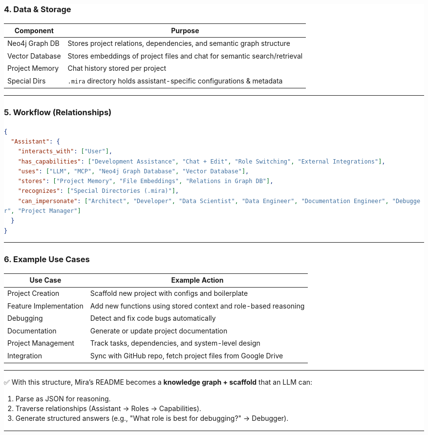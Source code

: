 
### 4. Data & Storage

| Component       | Purpose                                                                   |
| --------------- | ------------------------------------------------------------------------- |
| Neo4j Graph DB  | Stores project relations, dependencies, and semantic graph structure      |
| Vector Database | Stores embeddings of project files and chat for semantic search/retrieval |
| Project Memory  | Chat history stored per project                                           |
| Special Dirs    | `.mira` directory holds assistant-specific configurations & metadata      |

---

### 5. Workflow (Relationships)

```json
{
  "Assistant": {
    "interacts_with": ["User"],
    "has_capabilities": ["Development Assistance", "Chat + Edit", "Role Switching", "External Integrations"],
    "uses": ["LLM", "MCP", "Neo4j Graph Database", "Vector Database"],
    "stores": ["Project Memory", "File Embeddings", "Relations in Graph DB"],
    "recognizes": ["Special Directories (.mira)"],
    "can_impersonate": ["Architect", "Developer", "Data Scientist", "Data Engineer", "Documentation Engineer", "Debugger", "Project Manager"]
  }
}
```

---

### 6. Example Use Cases

| Use Case               | Example Action                                                  |
| ---------------------- | --------------------------------------------------------------- |
| Project Creation       | Scaffold new project with configs and boilerplate               |
| Feature Implementation | Add new functions using stored context and role-based reasoning |
| Debugging              | Detect and fix code bugs automatically                          |
| Documentation          | Generate or update project documentation                        |
| Project Management     | Track tasks, dependencies, and system-level design              |
| Integration            | Sync with GitHub repo, fetch project files from Google Drive    |

---

✅ With this structure, Mira’s README becomes a **knowledge graph + scaffold** that an LLM can:

1. Parse as JSON for reasoning.
2. Traverse relationships (Assistant → Roles → Capabilities).
3. Generate structured answers (e.g., "What role is best for debugging?" → Debugger).

---